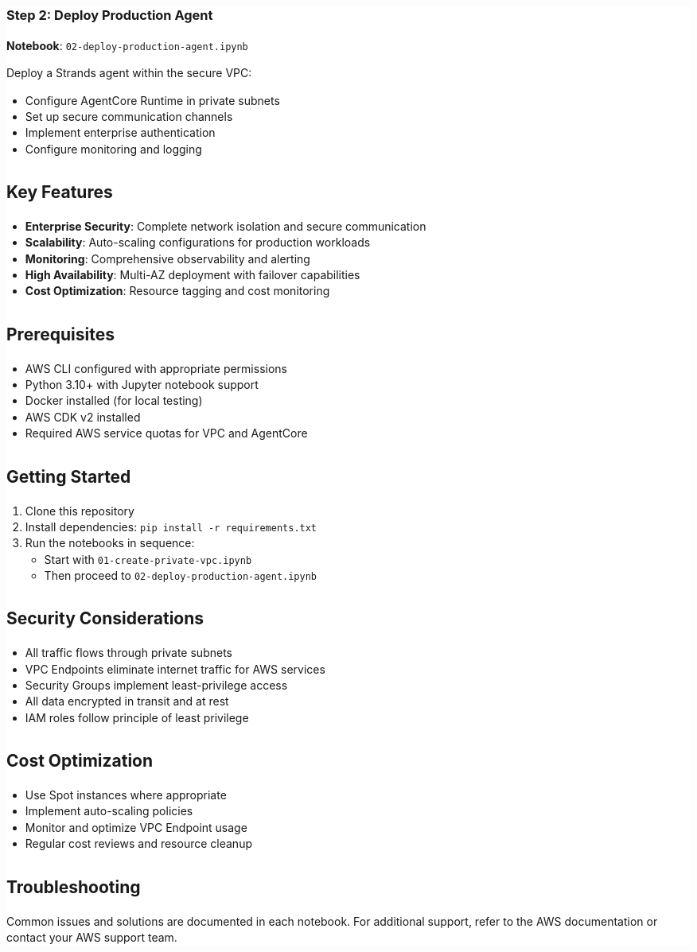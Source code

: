 ### Step 2: Deploy Production Agent
**Notebook**: `02-deploy-production-agent.ipynb`

Deploy a Strands agent within the secure VPC:
- Configure AgentCore Runtime in private subnets
- Set up secure communication channels
- Implement enterprise authentication
- Configure monitoring and logging

## Key Features

* **Enterprise Security**: Complete network isolation and secure communication
* **Scalability**: Auto-scaling configurations for production workloads
* **Monitoring**: Comprehensive observability and alerting
* **High Availability**: Multi-AZ deployment with failover capabilities
* **Cost Optimization**: Resource tagging and cost monitoring

## Prerequisites

- AWS CLI configured with appropriate permissions
- Python 3.10+ with Jupyter notebook support
- Docker installed (for local testing)
- AWS CDK v2 installed
- Required AWS service quotas for VPC and AgentCore

## Getting Started

1. Clone this repository
2. Install dependencies: `pip install -r requirements.txt`
3. Run the notebooks in sequence:
   - Start with `01-create-private-vpc.ipynb`
   - Then proceed to `02-deploy-production-agent.ipynb`

## Security Considerations

- All traffic flows through private subnets
- VPC Endpoints eliminate internet traffic for AWS services
- Security Groups implement least-privilege access
- All data encrypted in transit and at rest
- IAM roles follow principle of least privilege

## Cost Optimization

- Use Spot instances where appropriate
- Implement auto-scaling policies
- Monitor and optimize VPC Endpoint usage
- Regular cost reviews and resource cleanup

## Troubleshooting

Common issues and solutions are documented in each notebook. For additional support, refer to the AWS documentation or contact your AWS support team.
